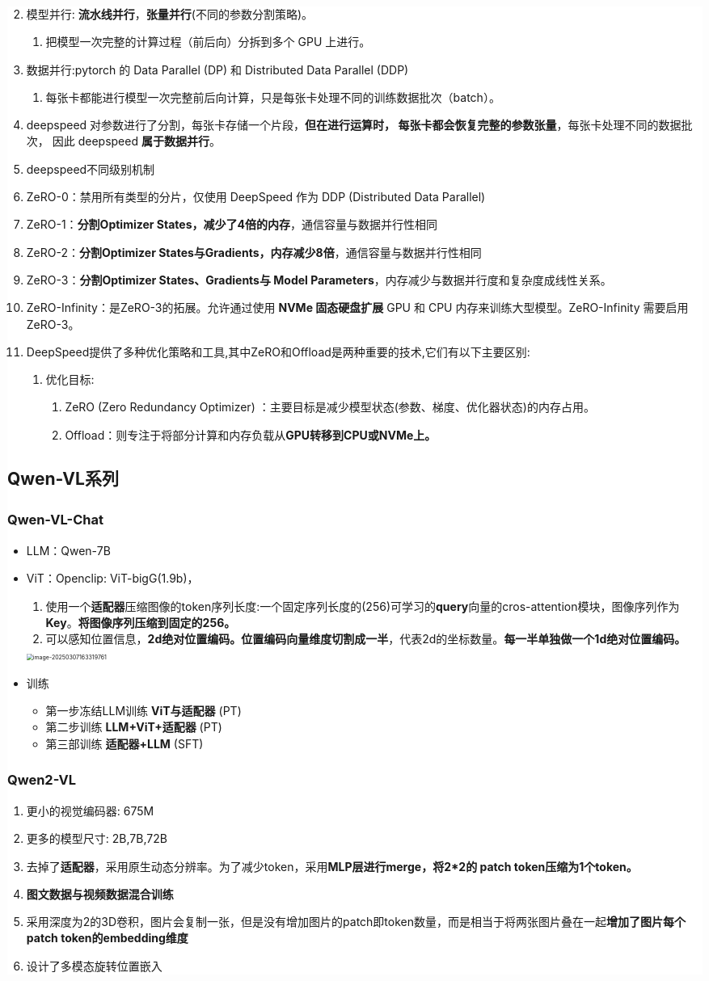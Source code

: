 2. 模型并行: **流水线并行**，**张量并行**(不同的参数分割策略)。
   1. 把模型一次完整的计算过程（前后向）分拆到多个 GPU 上进行。

3. 数据并行:pytorch 的 Data Parallel (DP) 和 Distributed Data Parallel (DDP)
   1. 每张卡都能进行模型一次完整前后向计算，只是每张卡处理不同的训练数据批次（batch）。

4. deepspeed 对参数进行了分割，每张卡存储一个片段，**但在进行运算时， 每张卡都会恢复完整的参数张量**，每张卡处理不同的数据批次， 因此 deepspeed **属于数据并行**。

5.  deepspeed不同级别机制
   1. ZeRO-0：禁用所有类型的分片，仅使用 DeepSpeed 作为 DDP (Distributed Data Parallel)
   2. ZeRO-1：**分割Optimizer States，减少了4倍的内存**，通信容量与数据并行性相同
   3. ZeRO-2：**分割Optimizer States与Gradients，内存减少8倍**，通信容量与数据并行性相同
   4. ZeRO-3：**分割Optimizer States、Gradients与 Model Parameters**，内存减少与数据并行度和复杂度成线性关系。
   5. ZeRO-Infinity：是ZeRO-3的拓展。允许通过使用 **NVMe 固态硬盘扩展** GPU 和 CPU 内存来训练大型模型。ZeRO-Infinity 需要启用 ZeRO-3。

6. DeepSpeed提供了多种优化策略和工具,其中ZeRO和Offload是两种重要的技术,它们有以下主要区别:
   1. 优化目标:
      1. ZeRO (Zero Redundancy Optimizer) ：主要目标是减少模型状态(参数、梯度、优化器状态)的内存占用。
      
      2. Offload：则专注于将部分计算和内存负载从**GPU转移到CPU或NVMe上。**
      
         

## Qwen-VL系列

### Qwen-VL-Chat

- LLM：Qwen-7B

- ViT：Openclip: ViT-bigG(1.9b)，

  1. 使用一个**适配器**压缩图像的token序列长度:一个固定序列长度的(256)可学习的**query**向量的cros-attention模块，图像序列作为**Key**。**将图像序列压缩到固定的256。**
  2. 可以感知位置信息，**2d绝对位置编码。位置编码向量维度切割成一半**，代表2d的坐标数量。**每一半单独做一个1d绝对位置编码。**
  
  <img src="https://s2.loli.net/2025/03/07/kdy4ap6tnOjvUuP.png" alt="image-20250307163319761" style="zoom:50%;" />
  
  
  
- 训练

  - 第一步冻结LLM训练 **ViT与适配器** (PT)
  - 第二步训练 **LLM+ViT+适配器** (PT)
  - 第三部训练 **适配器+LLM** (SFT)

### Qwen2-VL

1. 更小的视觉编码器: 675M

2. 更多的模型尺寸: 2B,7B,72B

3. 去掉了**适配器**，采用原生动态分辨率。为了减少token，采用**MLP层进行merge，将2*2的 patch token压缩为1个token。**

4. **图文数据与视频数据混合训练**

5. 采用深度为2的3D卷积，图片会复制一张，但是没有增加图片的patch即token数量，而是相当于将两张图片叠在一起**增加了图片每个patch token的embedding维度**

6. 设计了多模态旋转位置嵌入
